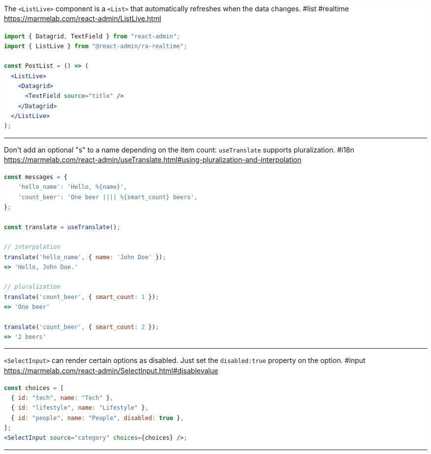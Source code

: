 
The `<ListLive>` component is a `<List>` that automatically refreshes when the data changes. #list #realtime https://marmelab.com/react-admin/ListLive.html

```jsx
import { Datagrid, TextField } from "react-admin";
import { ListLive } from "@react-admin/ra-realtime";

const PostList = () => (
  <ListLive>
    <Datagrid>
      <TextField source="title" />
    </Datagrid>
  </ListLive>
);
```

---

Don't add an optional "s" to a name depending on the item count: `useTranslate` supports pluralization. #i18n https://marmelab.com/react-admin/useTranslate.html#using-pluralization-and-interpolation

```jsx
const messages = {
    'hello_name': 'Hello, %{name}',
    'count_beer': 'One beer |||| %{smart_count} beers',
};

const translate = useTranslate();

// interpolation
translate('hello_name', { name: 'John Doe' });
=> 'Hello, John Doe.'

// pluralization
translate('count_beer', { smart_count: 1 });
=> 'One beer'

translate('count_beer', { smart_count: 2 });
=> '2 beers'
```

---

`<SelectInput>` can render certain options as disabled. Just set the `disabled:true` property on the option. #input https://marmelab.com/react-admin/SelectInput.html#disablevalue

```jsx
const choices = [
  { id: "tech", name: "Tech" },
  { id: "lifestyle", name: "Lifestyle" },
  { id: "people", name: "People", disabled: true },
];
<SelectInput source="category" choices={choices} />;
```

---